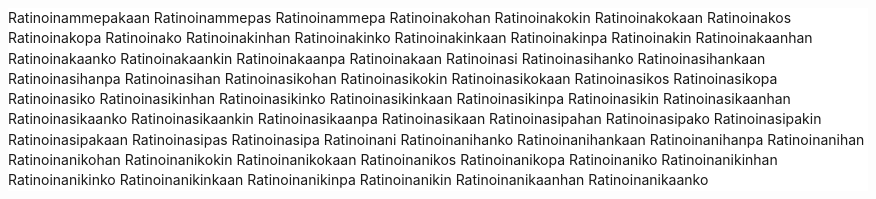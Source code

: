 Ratinoinammepakaan
Ratinoinammepas
Ratinoinammepa
Ratinoinakohan
Ratinoinakokin
Ratinoinakokaan
Ratinoinakos
Ratinoinakopa
Ratinoinako
Ratinoinakinhan
Ratinoinakinko
Ratinoinakinkaan
Ratinoinakinpa
Ratinoinakin
Ratinoinakaanhan
Ratinoinakaanko
Ratinoinakaankin
Ratinoinakaanpa
Ratinoinakaan
Ratinoinasi
Ratinoinasihanko
Ratinoinasihankaan
Ratinoinasihanpa
Ratinoinasihan
Ratinoinasikohan
Ratinoinasikokin
Ratinoinasikokaan
Ratinoinasikos
Ratinoinasikopa
Ratinoinasiko
Ratinoinasikinhan
Ratinoinasikinko
Ratinoinasikinkaan
Ratinoinasikinpa
Ratinoinasikin
Ratinoinasikaanhan
Ratinoinasikaanko
Ratinoinasikaankin
Ratinoinasikaanpa
Ratinoinasikaan
Ratinoinasipahan
Ratinoinasipako
Ratinoinasipakin
Ratinoinasipakaan
Ratinoinasipas
Ratinoinasipa
Ratinoinani
Ratinoinanihanko
Ratinoinanihankaan
Ratinoinanihanpa
Ratinoinanihan
Ratinoinanikohan
Ratinoinanikokin
Ratinoinanikokaan
Ratinoinanikos
Ratinoinanikopa
Ratinoinaniko
Ratinoinanikinhan
Ratinoinanikinko
Ratinoinanikinkaan
Ratinoinanikinpa
Ratinoinanikin
Ratinoinanikaanhan
Ratinoinanikaanko
